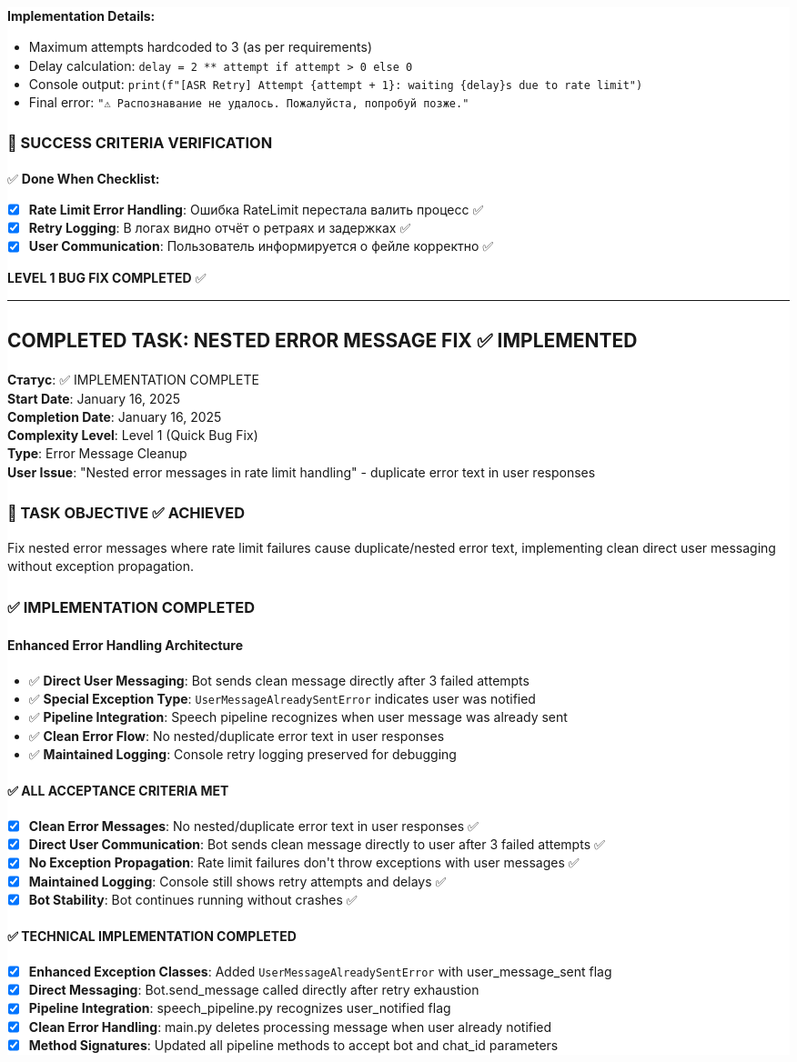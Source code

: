 **Implementation Details:**
- Maximum attempts hardcoded to 3 (as per requirements)
- Delay calculation: `delay = 2 ** attempt if attempt > 0 else 0`
- Console output: `print(f"[ASR Retry] Attempt {attempt + 1}: waiting {delay}s due to rate limit")`
- Final error: `"⚠️ Распознавание не удалось. Пожалуйста, попробуй позже."`

### 🎯 SUCCESS CRITERIA VERIFICATION

✅ **Done When Checklist:**
- [x] **Rate Limit Error Handling**: Ошибка RateLimit перестала валить процесс ✅
- [x] **Retry Logging**: В логах видно отчёт о ретраях и задержках ✅  
- [x] **User Communication**: Пользователь информируется о фейле корректно ✅

**LEVEL 1 BUG FIX COMPLETED** ✅

---

## COMPLETED TASK: NESTED ERROR MESSAGE FIX ✅ IMPLEMENTED

**Статус**: ✅ IMPLEMENTATION COMPLETE  
**Start Date**: January 16, 2025  
**Completion Date**: January 16, 2025  
**Complexity Level**: Level 1 (Quick Bug Fix)  
**Type**: Error Message Cleanup  
**User Issue**: "Nested error messages in rate limit handling" - duplicate error text in user responses

### 🎯 TASK OBJECTIVE ✅ ACHIEVED
Fix nested error messages where rate limit failures cause duplicate/nested error text, implementing clean direct user messaging without exception propagation.

### ✅ IMPLEMENTATION COMPLETED

#### Enhanced Error Handling Architecture
- ✅ **Direct User Messaging**: Bot sends clean message directly after 3 failed attempts  
- ✅ **Special Exception Type**: `UserMessageAlreadySentError` indicates user was notified
- ✅ **Pipeline Integration**: Speech pipeline recognizes when user message was already sent
- ✅ **Clean Error Flow**: No nested/duplicate error text in user responses
- ✅ **Maintained Logging**: Console retry logging preserved for debugging

#### ✅ ALL ACCEPTANCE CRITERIA MET
- [x] **Clean Error Messages**: No nested/duplicate error text in user responses ✅
- [x] **Direct User Communication**: Bot sends clean message directly to user after 3 failed attempts ✅
- [x] **No Exception Propagation**: Rate limit failures don't throw exceptions with user messages ✅  
- [x] **Maintained Logging**: Console still shows retry attempts and delays ✅
- [x] **Bot Stability**: Bot continues running without crashes ✅

#### ✅ TECHNICAL IMPLEMENTATION COMPLETED
- [x] **Enhanced Exception Classes**: Added `UserMessageAlreadySentError` with user_message_sent flag
- [x] **Direct Messaging**: Bot.send_message called directly after retry exhaustion
- [x] **Pipeline Integration**: speech_pipeline.py recognizes user_notified flag
- [x] **Clean Error Handling**: main.py deletes processing message when user already notified
- [x] **Method Signatures**: Updated all pipeline methods to accept bot and chat_id parameters
